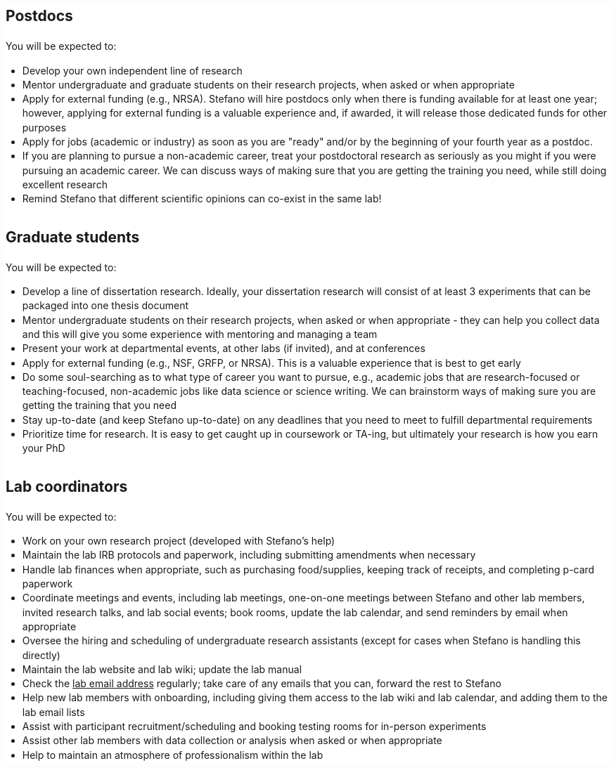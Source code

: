 ## Postdocs
You will be expected to:
- Develop your own independent line of research
- Mentor undergraduate and graduate students on their research projects, when asked or when appropriate
- Apply for external funding (e.g., NRSA). Stefano will hire postdocs only when there is funding available for at least one year; however, applying for external funding is a valuable experience and, if awarded, it will release those dedicated funds for other purposes
- Apply for jobs (academic or industry) as soon as you are "ready" and/or by the beginning of your fourth year as a postdoc.
- If you are planning to pursue a non-academic career, treat your postdoctoral research as seriously as you might if you were pursuing an academic career. We can discuss ways of making sure that you are getting the training you need, while still doing excellent research
- Remind Stefano that different scientific opinions can co-exist in the same lab! 

## Graduate students
You will be expected to:
- Develop a line of dissertation research. Ideally, your dissertation research will consist of at least 3 experiments that can be packaged into one thesis document
- Mentor undergraduate students on their research projects, when asked or when appropriate - they can help you collect data and this will give you some experience with mentoring and managing a team
- Present your work at departmental events, at other labs (if invited), and at conferences
- Apply for external funding (e.g., NSF, GRFP, or NRSA). This is a valuable experience that is best to get early
- Do some soul-searching as to what type of career you want to pursue, e.g., academic jobs that are research-focused or teaching-focused, non-academic jobs like data science or science writing. We can brainstorm ways of making sure you are getting the training that you need
- Stay up-to-date (and keep Stefano up-to-date) on any deadlines that you need to meet to fulfill departmental requirements
- Prioritize time for research. It is easy to get caught up in coursework or TA-ing, but ultimately your research is how you earn your PhD 

## Lab coordinators
You will be expected to:
- Work on your own research project (developed with Stefano’s help)
- Maintain the lab IRB protocols and paperwork, including submitting amendments when necessary
- Handle lab finances when appropriate, such as purchasing food/supplies, keeping track of receipts, and completing p-card paperwork
- Coordinate meetings and events, including lab meetings, one-on-one meetings between Stefano and other lab members, invited research talks, and lab social events; book rooms, update the lab calendar, and send reminders by email when appropriate
- Oversee the hiring and scheduling of undergraduate research assistants (except for cases when Stefano is handling this directly)
- Maintain the lab website and lab wiki; update the lab manual
- Check the [lab email address](mailto:sccnlab@gmail.com) regularly; take care of any emails that you can, forward the rest to Stefano
- Help new lab members with onboarding, including giving them access to the lab wiki and lab calendar, and adding them to the lab email lists
- Assist with participant recruitment/scheduling and booking testing rooms for in-person experiments
- Assist other lab members with data collection or analysis when asked or when appropriate
- Help to maintain an atmosphere of professionalism within the lab

